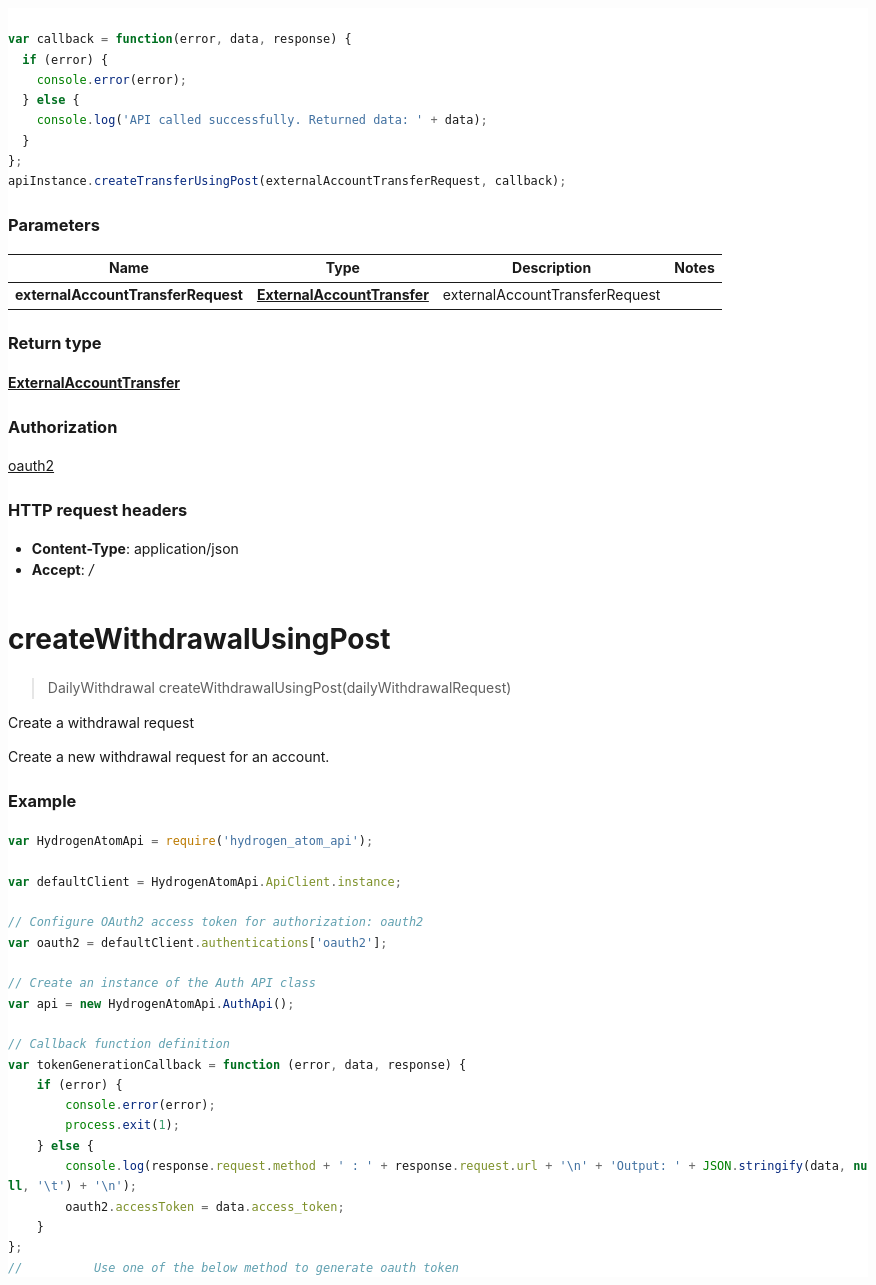 ```javascript

var callback = function(error, data, response) {
  if (error) {
    console.error(error);
  } else {
    console.log('API called successfully. Returned data: ' + data);
  }
};
apiInstance.createTransferUsingPost(externalAccountTransferRequest, callback);
```

### Parameters

Name | Type | Description  | Notes
------------- | ------------- | ------------- | -------------
 **externalAccountTransferRequest** | [**ExternalAccountTransfer**](ExternalAccountTransfer.md)| externalAccountTransferRequest | 

### Return type

[**ExternalAccountTransfer**](ExternalAccountTransfer.md)

### Authorization

[oauth2](../README.md#oauth2)

### HTTP request headers

 - **Content-Type**: application/json
 - **Accept**: */*

<a name="createWithdrawalUsingPost"></a>
# **createWithdrawalUsingPost**
> DailyWithdrawal createWithdrawalUsingPost(dailyWithdrawalRequest)

Create a withdrawal request

Create a new withdrawal request for an account.

### Example
```javascript
var HydrogenAtomApi = require('hydrogen_atom_api');

var defaultClient = HydrogenAtomApi.ApiClient.instance;

// Configure OAuth2 access token for authorization: oauth2
var oauth2 = defaultClient.authentications['oauth2'];

// Create an instance of the Auth API class
var api = new HydrogenAtomApi.AuthApi();

// Callback function definition
var tokenGenerationCallback = function (error, data, response) {
    if (error) {
        console.error(error);
        process.exit(1);
    } else {
        console.log(response.request.method + ' : ' + response.request.url + '\n' + 'Output: ' + JSON.stringify(data, null, '\t') + '\n');
        oauth2.accessToken = data.access_token;
    }
};
//          Use one of the below method to generate oauth token        
```